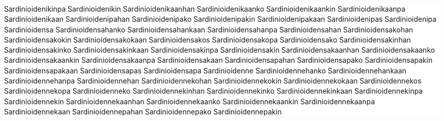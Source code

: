 Sardinioidenikinpa
Sardinioidenikin
Sardinioidenikaanhan
Sardinioidenikaanko
Sardinioidenikaankin
Sardinioidenikaanpa
Sardinioidenikaan
Sardinioidenipahan
Sardinioidenipako
Sardinioidenipakin
Sardinioidenipakaan
Sardinioidenipas
Sardinioidenipa
Sardinioidensa
Sardinioidensahanko
Sardinioidensahankaan
Sardinioidensahanpa
Sardinioidensahan
Sardinioidensakohan
Sardinioidensakokin
Sardinioidensakokaan
Sardinioidensakos
Sardinioidensakopa
Sardinioidensako
Sardinioidensakinhan
Sardinioidensakinko
Sardinioidensakinkaan
Sardinioidensakinpa
Sardinioidensakin
Sardinioidensakaanhan
Sardinioidensakaanko
Sardinioidensakaankin
Sardinioidensakaanpa
Sardinioidensakaan
Sardinioidensapahan
Sardinioidensapako
Sardinioidensapakin
Sardinioidensapakaan
Sardinioidensapas
Sardinioidensapa
Sardinioidenne
Sardinioidennehanko
Sardinioidennehankaan
Sardinioidennehanpa
Sardinioidennehan
Sardinioidennekohan
Sardinioidennekokin
Sardinioidennekokaan
Sardinioidennekos
Sardinioidennekopa
Sardinioidenneko
Sardinioidennekinhan
Sardinioidennekinko
Sardinioidennekinkaan
Sardinioidennekinpa
Sardinioidennekin
Sardinioidennekaanhan
Sardinioidennekaanko
Sardinioidennekaankin
Sardinioidennekaanpa
Sardinioidennekaan
Sardinioidennepahan
Sardinioidennepako
Sardinioidennepakin